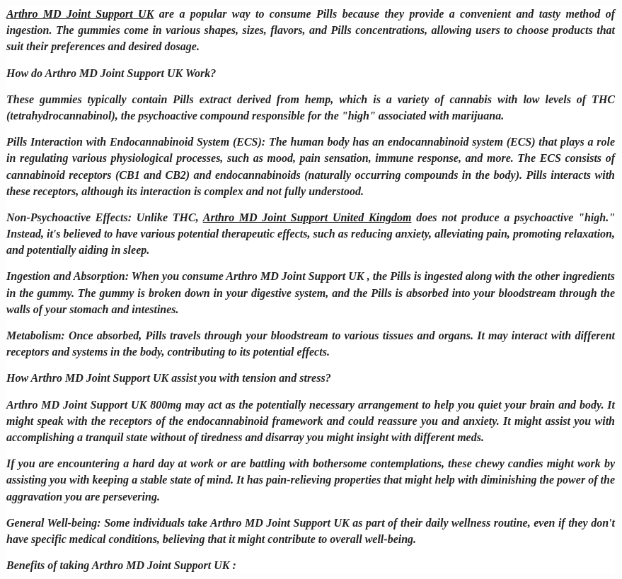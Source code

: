 <p align="justify"><span style="font-size: medium;"><strong><span style="color: #242424;"><span style="font-family: source-serif-pro, Georgia, Cambria, 'Times New Roman', Times, serif;"><em><strong><a href="https://www.facebook.com/TheArthroMDJointSupportUK/">Arthro MD Joint Support UK</a> are a popular way to consume Pills because they provide a convenient and tasty method of ingestion. The gummies come in various shapes, sizes, flavors, and Pills concentrations, allowing users to choose products that suit their preferences and desired dosage.</strong></em></span></span></strong></span></p>
<p align="justify"><span style="font-size: medium;"><strong><span style="color: #242424;"><span style="font-family: source-serif-pro, Georgia, Cambria, 'Times New Roman', Times, serif;"><em><strong>How do Arthro MD Joint Support UK Work?</strong></em></span></span></strong></span></p>
<p align="justify"><span style="font-size: medium;"><strong><span style="color: #242424;"><span style="font-family: source-serif-pro, Georgia, Cambria, 'Times New Roman', Times, serif;"><em><strong>These gummies typically contain Pills extract derived from hemp, which is a variety of cannabis with low levels of THC (tetrahydrocannabinol), the psychoactive compound responsible for the "high" associated with marijuana.</strong></em></span></span></strong></span></p>
<p align="justify"><span style="font-size: medium;"><strong><span style="color: #242424;"><span style="font-family: source-serif-pro, Georgia, Cambria, 'Times New Roman', Times, serif;"><em><strong>Pills Interaction with Endocannabinoid System (ECS): The human body has an endocannabinoid system (ECS) that plays a role in regulating various physiological processes, such as mood, pain sensation, immune response, and more. The ECS consists of cannabinoid receptors (CB1 and CB2) and endocannabinoids (naturally occurring compounds in the body). Pills interacts with these receptors, although its interaction is complex and not fully understood.</strong></em></span></span></strong></span></p>
<p align="justify"><span style="font-size: medium;"><strong><span style="color: #242424;"><span style="font-family: source-serif-pro, Georgia, Cambria, 'Times New Roman', Times, serif;"><em><strong>Non-Psychoactive Effects: Unlike THC, <a href="https://www.facebook.com/ArthroMDJointSupportUnitedKingdom/">Arthro MD Joint Support United Kingdom</a> does not produce a psychoactive "high." Instead, it's believed to have various potential therapeutic effects, such as reducing anxiety, alleviating pain, promoting relaxation, and potentially aiding in sleep.</strong></em></span></span></strong></span></p>
<p align="justify"><span style="font-size: medium;"><strong><span style="color: #242424;"><span style="font-family: source-serif-pro, Georgia, Cambria, 'Times New Roman', Times, serif;"><em><strong>Ingestion and Absorption: When you consume Arthro MD Joint Support UK , the Pills is ingested along with the other ingredients in the gummy. The gummy is broken down in your digestive system, and the Pills is absorbed into your bloodstream through the walls of your stomach and intestines.</strong></em></span></span></strong></span></p>
<p align="justify"><span style="font-size: medium;"><strong><span style="color: #242424;"><span style="font-family: source-serif-pro, Georgia, Cambria, 'Times New Roman', Times, serif;"><em><strong>Metabolism: Once absorbed, Pills travels through your bloodstream to various tissues and organs. It may interact with different receptors and systems in the body, contributing to its potential effects.</strong></em></span></span></strong></span></p>
<p align="justify"><span style="font-size: medium;"><strong><span style="color: #242424;"><span style="font-family: source-serif-pro, Georgia, Cambria, 'Times New Roman', Times, serif;"><em><strong>How Arthro MD Joint Support UK assist you with tension and stress?</strong></em></span></span></strong></span></p>
<p align="justify"><span style="font-size: medium;"><strong><span style="color: #242424;"><span style="font-family: source-serif-pro, Georgia, Cambria, 'Times New Roman', Times, serif;"><em><strong>Arthro MD Joint Support UK 800mg may act as the potentially necessary arrangement to help you quiet your brain and body. It might speak with the receptors of the endocannabinoid framework and could reassure you and anxiety. It might assist you with accomplishing a tranquil state without of tiredness and disarray you might insight with different meds.</strong></em></span></span></strong></span></p>
<p align="justify"><span style="font-size: medium;"><strong><span style="color: #242424;"><span style="font-family: source-serif-pro, Georgia, Cambria, 'Times New Roman', Times, serif;"><em><strong>If you are encountering a hard day at work or are battling with bothersome contemplations, these chewy candies might work by assisting you with keeping a stable state of mind. It has pain-relieving properties that might help with diminishing the power of the aggravation you are persevering.</strong></em></span></span></strong></span></p>
<p align="justify"><span style="font-size: medium;"><strong><span style="color: #242424;"><span style="font-family: source-serif-pro, Georgia, Cambria, 'Times New Roman', Times, serif;"><em><strong>General Well-being: Some individuals take Arthro MD Joint Support UK as part of their daily wellness routine, even if they don't have specific medical conditions, believing that it might contribute to overall well-being.</strong></em></span></span></strong></span></p>
<p align="justify"><span style="font-size: medium;"><strong><span style="color: #242424;"><span style="font-family: source-serif-pro, Georgia, Cambria, 'Times New Roman', Times, serif;"><em><strong>Benefits of taking Arthro MD Joint Support UK :</strong></em></span></span></strong></span></p>